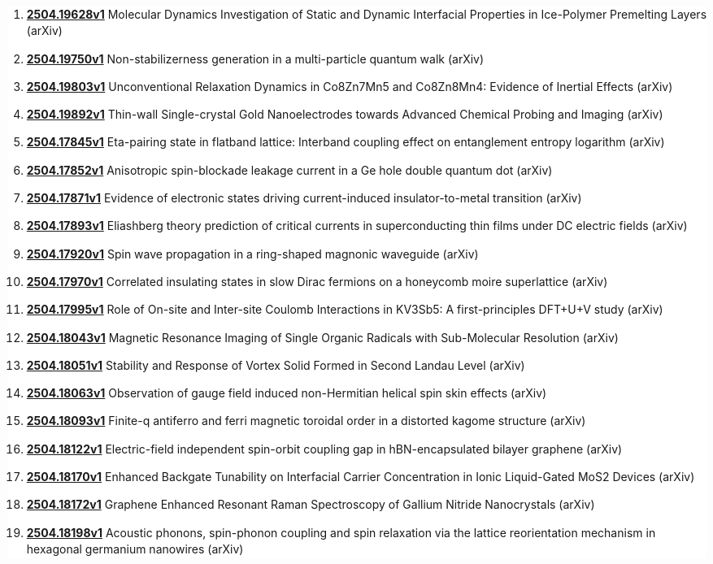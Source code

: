 1. **[2504.19628v1](https://arxiv.org/abs/2504.19628)** Molecular Dynamics Investigation of Static and Dynamic Interfacial Properties in Ice-Polymer Premelting Layers (arXiv)

1. **[2504.19750v1](https://arxiv.org/abs/2504.19750)** Non-stabilizerness generation in a multi-particle quantum walk (arXiv)

1. **[2504.19803v1](https://arxiv.org/abs/2504.19803)** Unconventional Relaxation Dynamics in Co8Zn7Mn5 and Co8Zn8Mn4: Evidence of Inertial Effects (arXiv)

1. **[2504.19892v1](https://arxiv.org/abs/2504.19892)** Thin-wall Single-crystal Gold Nanoelectrodes towards Advanced Chemical Probing and Imaging (arXiv)






1. **[2504.17845v1](https://arxiv.org/abs/2504.17845)** Eta-pairing state in flatband lattice: Interband coupling effect on entanglement entropy logarithm (arXiv)

1. **[2504.17852v1](https://arxiv.org/abs/2504.17852)** Anisotropic spin-blockade leakage current in a Ge hole double quantum dot (arXiv)

1. **[2504.17871v1](https://arxiv.org/abs/2504.17871)** Evidence of electronic states driving current-induced insulator-to-metal transition (arXiv)

1. **[2504.17893v1](https://arxiv.org/abs/2504.17893)** Eliashberg theory prediction of critical currents in superconducting thin films under DC electric fields (arXiv)

1. **[2504.17920v1](https://arxiv.org/abs/2504.17920)** Spin wave propagation in a ring-shaped magnonic waveguide (arXiv)

1. **[2504.17970v1](https://arxiv.org/abs/2504.17970)** Correlated insulating states in slow Dirac fermions on a honeycomb moire superlattice (arXiv)

1. **[2504.17995v1](https://arxiv.org/abs/2504.17995)** Role of On-site and Inter-site Coulomb Interactions in KV3Sb5: A first-principles DFT+U+V study (arXiv)

1. **[2504.18043v1](https://arxiv.org/abs/2504.18043)** Magnetic Resonance Imaging of Single Organic Radicals with Sub-Molecular Resolution (arXiv)

1. **[2504.18051v1](https://arxiv.org/abs/2504.18051)** Stability and Response of Vortex Solid Formed in Second Landau Level (arXiv)

1. **[2504.18063v1](https://arxiv.org/abs/2504.18063)** Observation of gauge field induced non-Hermitian helical spin skin effects (arXiv)

1. **[2504.18093v1](https://arxiv.org/abs/2504.18093)** Finite-q antiferro and ferri magnetic toroidal order in a distorted kagome structure (arXiv)

1. **[2504.18122v1](https://arxiv.org/abs/2504.18122)** Electric-field independent spin-orbit coupling gap in hBN-encapsulated bilayer graphene (arXiv)

1. **[2504.18170v1](https://arxiv.org/abs/2504.18170)** Enhanced Backgate Tunability on Interfacial Carrier Concentration in Ionic Liquid-Gated MoS2 Devices (arXiv)

1. **[2504.18172v1](https://arxiv.org/abs/2504.18172)** Graphene Enhanced Resonant Raman Spectroscopy of Gallium Nitride Nanocrystals (arXiv)

1. **[2504.18198v1](https://arxiv.org/abs/2504.18198)** Acoustic phonons, spin-phonon coupling and spin relaxation via the lattice reorientation mechanism in hexagonal germanium nanowires (arXiv)
